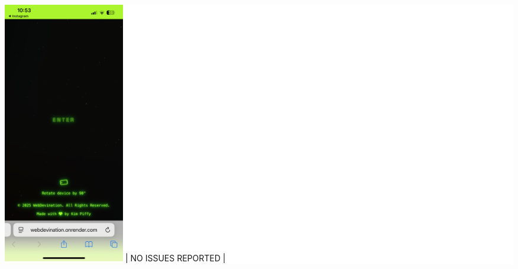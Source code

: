 <img src="assets/images/testing/manualtesting/rob_iphone13pro_safari/index2.png" width="200px"> | NO ISSUES REPORTED |